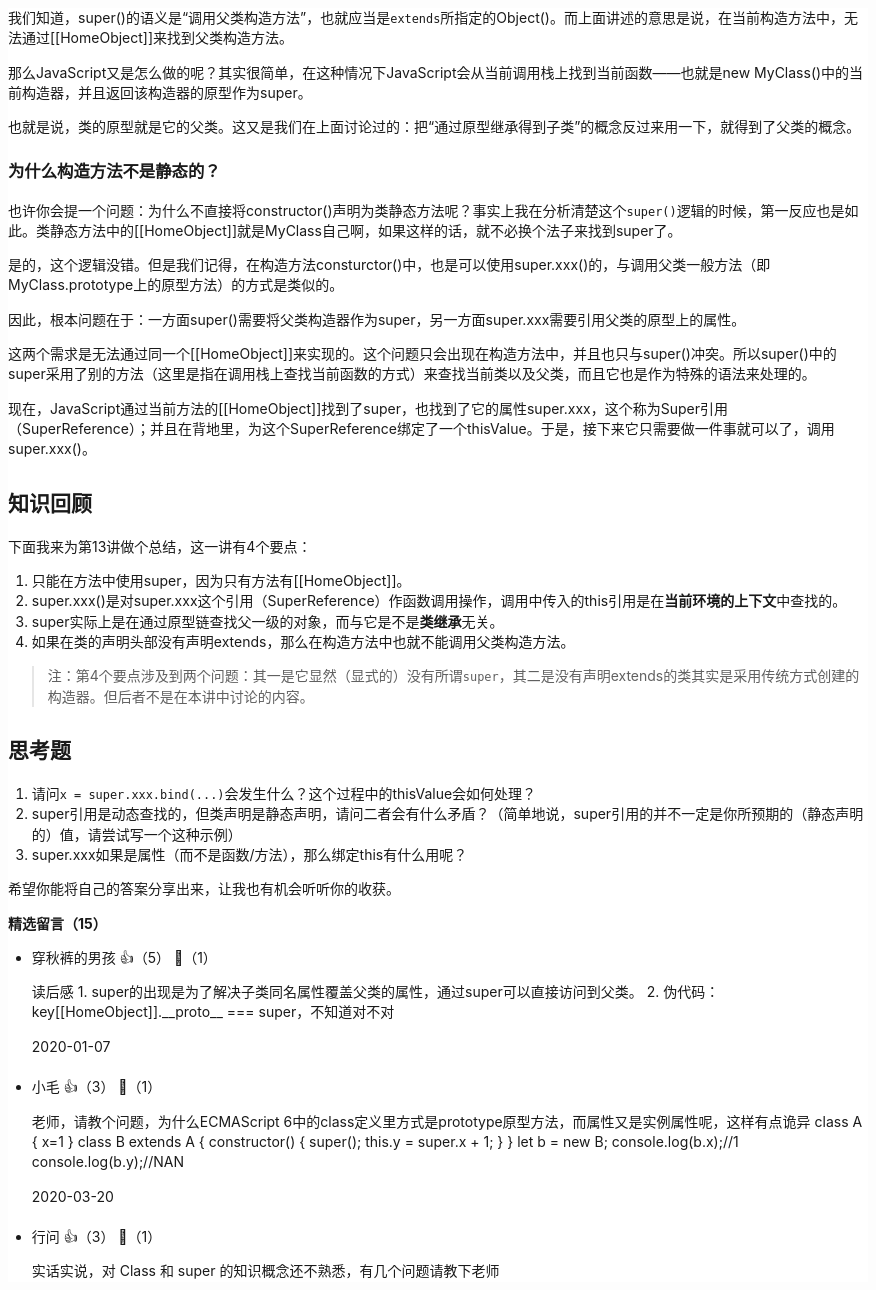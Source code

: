 我们知道，super()的语义是“调用父类构造方法”，也就应当是`extends`所指定的Object()。而上面讲述的意思是说，在当前构造方法中，无法通过\[\[HomeObject]]来找到父类构造方法。

那么JavaScript又是怎么做的呢？其实很简单，在这种情况下JavaScript会从当前调用栈上找到当前函数——也就是new MyClass()中的当前构造器，并且返回该构造器的原型作为super。

也就是说，类的原型就是它的父类。这又是我们在上面讨论过的：把“通过原型继承得到子类”的概念反过来用一下，就得到了父类的概念。

### 为什么构造方法不是静态的？

也许你会提一个问题：为什么不直接将constructor()声明为类静态方法呢？事实上我在分析清楚这个`super()`逻辑的时候，第一反应也是如此。类静态方法中的\[\[HomeObject]]就是MyClass自己啊，如果这样的话，就不必换个法子来找到super了。

是的，这个逻辑没错。但是我们记得，在构造方法consturctor()中，也是可以使用super.xxx()的，与调用父类一般方法（即MyClass.prototype上的原型方法）的方式是类似的。

因此，根本问题在于：一方面super()需要将父类构造器作为super，另一方面super.xxx需要引用父类的原型上的属性。

这两个需求是无法通过同一个\[\[HomeObject]]来实现的。这个问题只会出现在构造方法中，并且也只与super()冲突。所以super()中的super采用了别的方法（这里是指在调用栈上查找当前函数的方式）来查找当前类以及父类，而且它也是作为特殊的语法来处理的。

现在，JavaScript通过当前方法的\[\[HomeObject]]找到了super，也找到了它的属性super.xxx，这个称为Super引用（SuperReference）；并且在背地里，为这个SuperReference绑定了一个thisValue。于是，接下来它只需要做一件事就可以了，调用super.xxx()。

## 知识回顾

下面我来为第13讲做个总结，这一讲有4个要点：

1. 只能在方法中使用super，因为只有方法有\[\[HomeObject]]。
2. super.xxx()是对super.xxx这个引用（SuperReference）作函数调用操作，调用中传入的this引用是在**当前环境的上下文**中查找的。
3. super实际上是在通过原型链查找父一级的对象，而与它是不是**类继承**无关。
4. 如果在类的声明头部没有声明extends，那么在构造方法中也就不能调用父类构造方法。

> 注：第4个要点涉及到两个问题：其一是它显然（显式的）没有所谓`super`，其二是没有声明extends的类其实是采用传统方式创建的构造器。但后者不是在本讲中讨论的内容。

## 思考题

1. 请问`x = super.xxx.bind(...)`会发生什么？这个过程中的thisValue会如何处理？
2. super引用是动态查找的，但类声明是静态声明，请问二者会有什么矛盾？（简单地说，super引用的并不一定是你所预期的（静态声明的）值，请尝试写一个这种示例）
3. super.xxx如果是属性（而不是函数/方法），那么绑定this有什么用呢？

希望你能将自己的答案分享出来，让我也有机会听听你的收获。
<div><strong>精选留言（15）</strong></div><ul>
<li><span>穿秋裤的男孩</span> 👍（5） 💬（1）<p>读后感
1. super的出现是为了解决子类同名属性覆盖父类的属性，通过super可以直接访问到父类。
2. 伪代码：key[[HomeObject]].__proto__ === super，不知道对不对</p>2020-01-07</li><br/><li><span>小毛</span> 👍（3） 💬（1）<p>老师，请教个问题，为什么ECMAScript 6中的class定义里方式是prototype原型方法，而属性又是实例属性呢，这样有点诡异
class A {
    x=1
}
class B extends A {
    constructor() {
        super();
        this.y = super.x + 1;
    }
}
let b = new B;
console.log(b.x);&#47;&#47;1
console.log(b.y);&#47;&#47;NAN</p>2020-03-20</li><br/><li><span>行问</span> 👍（3） 💬（1）<p>实话实说，对 Class 和 super 的知识概念还不熟悉，有几个问题请教下老师
